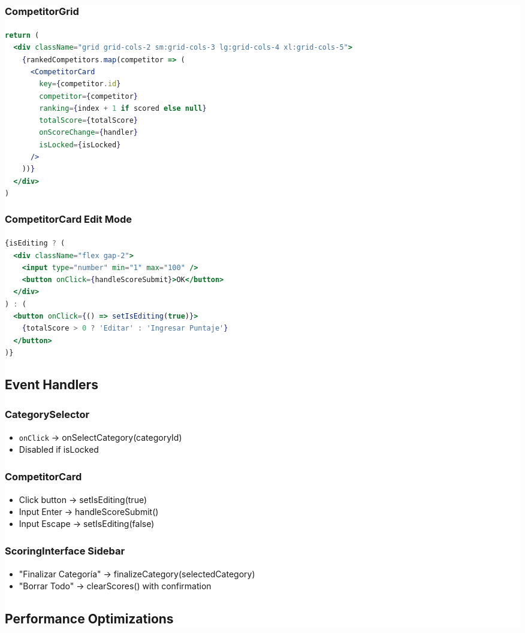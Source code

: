 ### CompetitorGrid
```jsx
return (
  <div className="grid grid-cols-2 sm:grid-cols-3 lg:grid-cols-4 xl:grid-cols-5">
    {rankedCompetitors.map(competitor => (
      <CompetitorCard
        key={competitor.id}
        competitor={competitor}
        ranking={index + 1 if scored else null}
        totalScore={totalScore}
        onScoreChange={handler}
        isLocked={isLocked}
      />
    ))}
  </div>
)
```

### CompetitorCard Edit Mode
```jsx
{isEditing ? (
  <div className="flex gap-2">
    <input type="number" min="1" max="100" />
    <button onClick={handleScoreSubmit}>OK</button>
  </div>
) : (
  <button onClick={() => setIsEditing(true)}>
    {totalScore > 0 ? 'Editar' : 'Ingresar Puntaje'}
  </button>
)}
```

## Event Handlers

### CategorySelector
- `onClick` → onSelectCategory(categoryId)
- Disabled if isLocked

### CompetitorCard
- Click button → setIsEditing(true)
- Input Enter → handleScoreSubmit()
- Input Escape → setIsEditing(false)

### ScoringInterface Sidebar
- "Finalizar Categoría" → finalizeCategory(selectedCategory)
- "Borrar Todo" → clearScores() with confirmation

## Performance Optimizations
